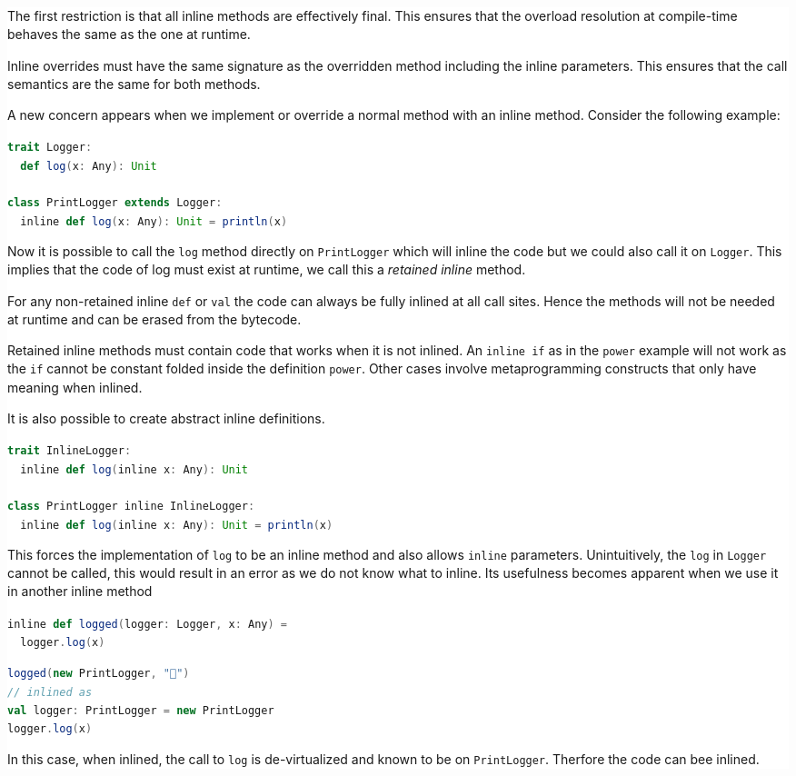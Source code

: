 The first restriction is that all inline methods are effectively final.
This ensures that the overload resolution at compile-time behaves the same as the one at runtime.

Inline overrides must have the same signature as the overridden method including the inline parameters.
This ensures that the call semantics are the same for both methods.

A new concern appears when we implement or override a normal method with an inline method.
Consider the following example:

```scala
trait Logger:
  def log(x: Any): Unit

class PrintLogger extends Logger:
  inline def log(x: Any): Unit = println(x)
```
Now it is possible to call the `log` method directly on `PrintLogger` which will inline the code but we could also call it on `Logger`.
This implies that the code of log must exist at runtime, we call this a _retained inline_ method.

For any non-retained inline `def` or `val` the code can always be fully inlined at all call sites.
Hence the methods will not be needed at runtime and can be erased from the bytecode.

Retained inline methods must contain code that works when it is not inlined.
An `inline if` as in the `power` example will not work as the `if` cannot be constant folded inside the definition `power`.
Other cases involve metaprogramming constructs that only have meaning when inlined.

It is also possible to create abstract inline definitions.

```scala
trait InlineLogger:
  inline def log(inline x: Any): Unit

class PrintLogger inline InlineLogger:
  inline def log(inline x: Any): Unit = println(x)
```

This forces the implementation of `log` to be an inline method and also allows `inline` parameters.
Unintuitively, the `log` in `Logger` cannot be called, this would result in an error as we do not know what to inline.
Its usefulness becomes apparent when we use it in another inline method

```scala
inline def logged(logger: Logger, x: Any) =
  logger.log(x)
```

```scala
logged(new PrintLogger, "🥧")
// inlined as
val logger: PrintLogger = new PrintLogger
logger.log(x)
```

In this case, when inlined, the call to `log` is de-virtualized and known to be on `PrintLogger`.
Therfore the code can bee inlined.
